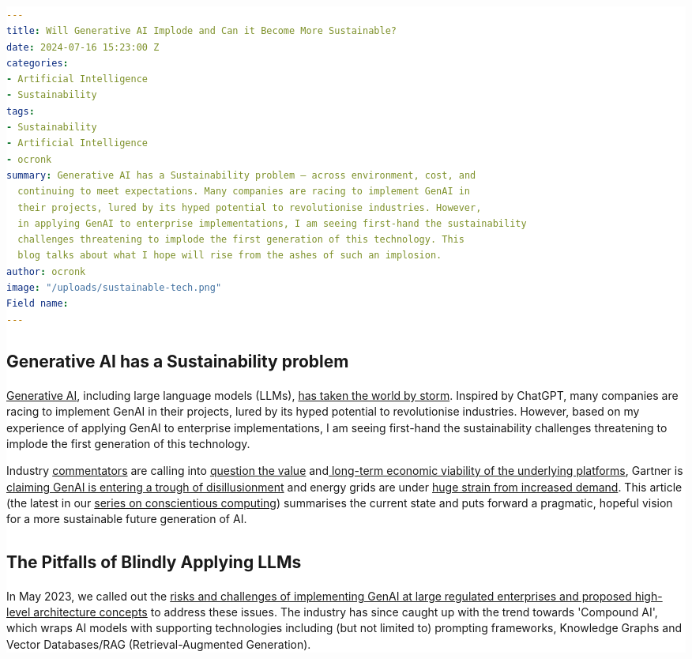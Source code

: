 ```yaml
---
title: Will Generative AI Implode and Can it Become More Sustainable?
date: 2024-07-16 15:23:00 Z
categories:
- Artificial Intelligence
- Sustainability
tags:
- Sustainability
- Artificial Intelligence
- ocronk
summary: Generative AI has a Sustainability problem – across environment, cost, and
  continuing to meet expectations. Many companies are racing to implement GenAI in
  their projects, lured by its hyped potential to revolutionise industries. However,
  in applying GenAI to enterprise implementations, I am seeing first-hand the sustainability
  challenges threatening to implode the first generation of this technology. This
  blog talks about what I hope will rise from the ashes of such an implosion.
author: ocronk
image: "/uploads/sustainable-tech.png"
Field name: 
---
```


## **Generative AI has a Sustainability problem**

[Generative AI](https://blog.scottlogic.com/2023/06/01/generative-terminology.html), including large language models (LLMs), [has taken the world by storm](https://blog.scottlogic.com/2023/03/31/the-new-ai-platform.html). Inspired by ChatGPT, many companies are racing to implement GenAI in their projects, lured by its hyped potential to revolutionise industries. However, based on my experience of applying GenAI to enterprise implementations, I am seeing first-hand the sustainability challenges threatening to implode the first generation of this technology.

Industry [commentators](https://www.linkedin.com/feed/update/urn:li:activity:7216205024694013953/) are calling into [question the value](https://www.goldmansachs.com/intelligence/pages/gs-research/gen-ai-too-much-spend-too-little-benefit/report.pdf) and[ long-term economic viability of the underlying platforms](https://www.sequoiacap.com/article/ais-600b-question/), Gartner is [claiming GenAI is entering a trough of disillusionment](https://itp.nz/techblog/genai-disillusion-sets-in-but-new-ai-innovations-creating-buzz) and energy grids are under [huge strain from increased demand](https://www.funds-europe.com/nuclear-smr-powered-data-centres-and-europes-grid-crisis/). This article (the latest in our [series on conscientious computing](https://blog.scottlogic.com/2023/10/26/conscientious-computing-facing-into-big-tech-challenges.html)) summarises the current state and puts forward a pragmatic, hopeful vision for a more sustainable future generation of AI.

## The Pitfalls of Blindly Applying LLMs

In May 2023, we called out the [risks and challenges of implementing GenAI at large regulated enterprises and proposed high-level architecture concepts](https://blog.scottlogic.com/2023/05/04/generative-ai-solution-architecture.html) to address these issues. The industry has since caught up with the trend towards 'Compound AI', which wraps AI models with supporting technologies including (but not limited to) prompting frameworks, Knowledge Graphs and Vector Databases/RAG (Retrieval-Augmented Generation).
